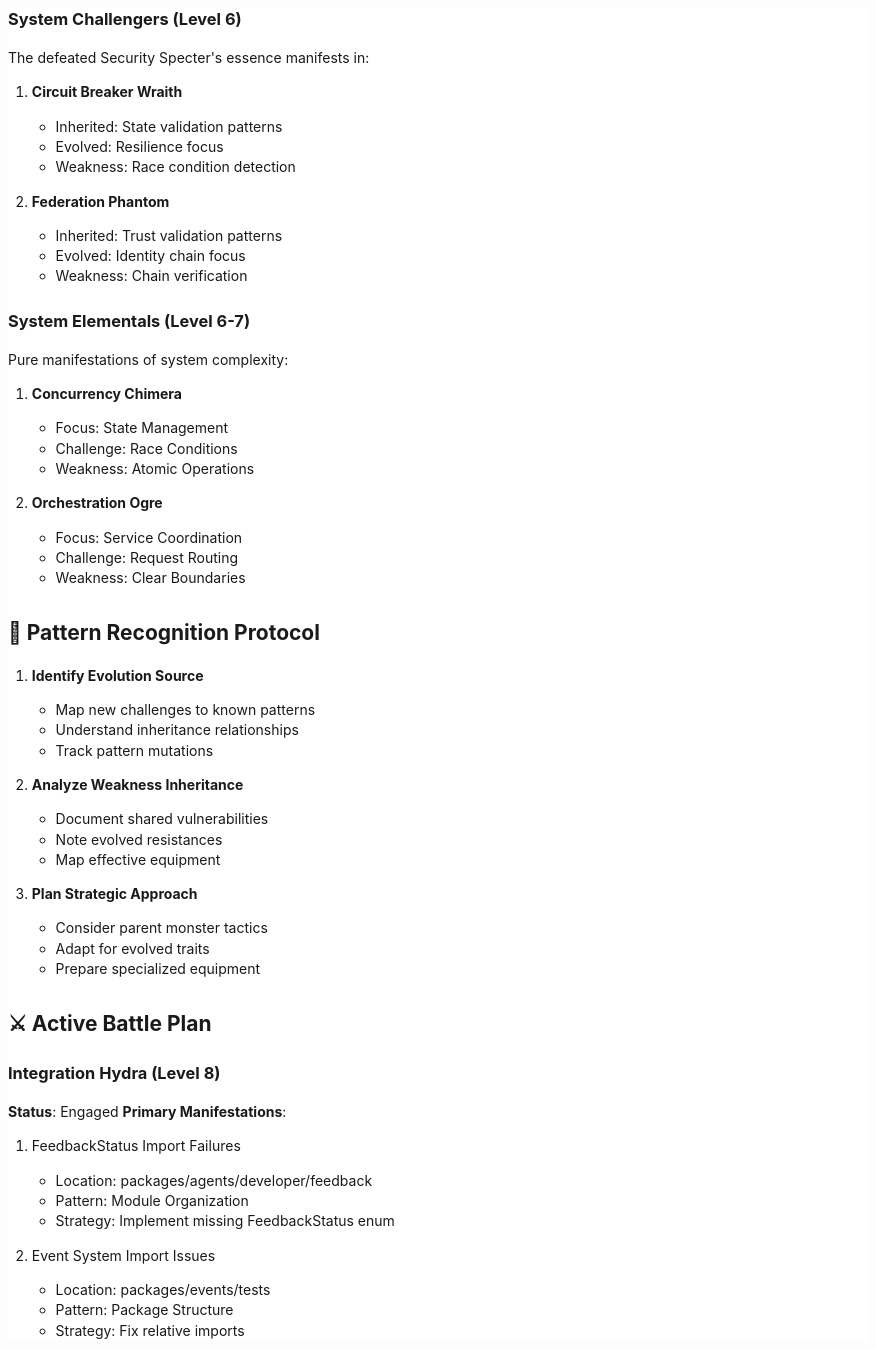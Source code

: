 ### System Challengers (Level 6)
The defeated Security Specter's essence manifests in:
1. **Circuit Breaker Wraith**
   - Inherited: State validation patterns
   - Evolved: Resilience focus
   - Weakness: Race condition detection

2. **Federation Phantom**
   - Inherited: Trust validation patterns
   - Evolved: Identity chain focus
   - Weakness: Chain verification

### System Elementals (Level 6-7)
Pure manifestations of system complexity:
1. **Concurrency Chimera**
   - Focus: State Management
   - Challenge: Race Conditions
   - Weakness: Atomic Operations

2. **Orchestration Ogre**
   - Focus: Service Coordination
   - Challenge: Request Routing
   - Weakness: Clear Boundaries

## 🎯 Pattern Recognition Protocol
1. **Identify Evolution Source**
   - Map new challenges to known patterns
   - Understand inheritance relationships
   - Track pattern mutations

2. **Analyze Weakness Inheritance**
   - Document shared vulnerabilities
   - Note evolved resistances
   - Map effective equipment

3. **Plan Strategic Approach**
   - Consider parent monster tactics
   - Adapt for evolved traits
   - Prepare specialized equipment 

## ⚔️ Active Battle Plan

### Integration Hydra (Level 8)
**Status**: Engaged
**Primary Manifestations**:
1. FeedbackStatus Import Failures
   - Location: packages/agents/developer/feedback
   - Pattern: Module Organization
   - Strategy: Implement missing FeedbackStatus enum

2. Event System Import Issues
   - Location: packages/events/tests
   - Pattern: Package Structure
   - Strategy: Fix relative imports

